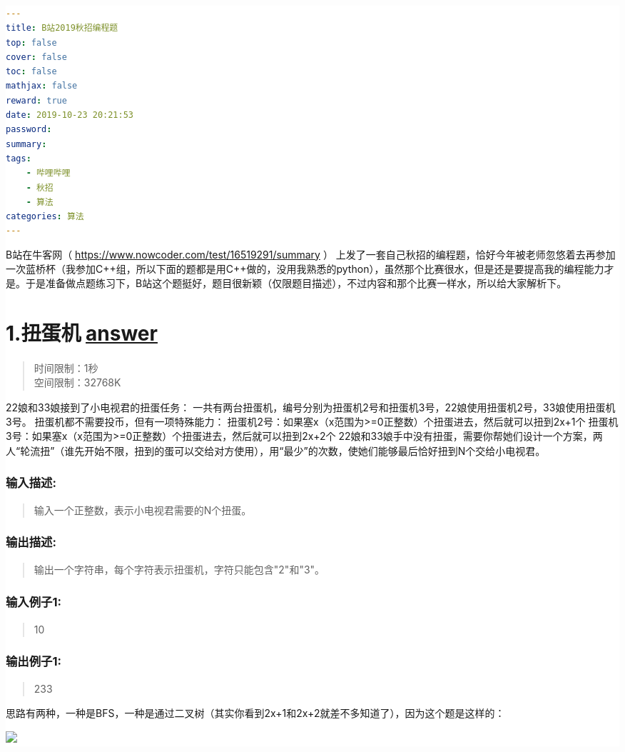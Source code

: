 ```yaml
---
title: B站2019秋招编程题
top: false
cover: false
toc: false
mathjax: false
reward: true
date: 2019-10-23 20:21:53
password:
summary:
tags: 
    - 哔哩哔哩
    - 秋招
    - 算法
categories: 算法
---
```

B站在牛客网（ https://www.nowcoder.com/test/16519291/summary ）
上发了一套自己秋招的编程题，恰好今年被老师忽悠着去再参加一次蓝桥杯（我参加C++组，所以下面的题都是用C++做的，没用我熟悉的python），虽然那个比赛很水，但是还是要提高我的编程能力才是。于是准备做点题练习下，B站这个题挺好，题目很新颖（仅限题目描述），不过内容和那个比赛一样水，所以给大家解析下。

# 1.扭蛋机 [answer](https://www.nowcoder.com/questionTerminal/9d26441a396242a9a0f7d2106fc130c7)
> 时间限制：1秒\
空间限制：32768K

22娘和33娘接到了小电视君的扭蛋任务：
一共有两台扭蛋机，编号分别为扭蛋机2号和扭蛋机3号，22娘使用扭蛋机2号，33娘使用扭蛋机3号。
扭蛋机都不需要投币，但有一项特殊能力：
扭蛋机2号：如果塞x（x范围为>=0正整数）个扭蛋进去，然后就可以扭到2x+1个
扭蛋机3号：如果塞x（x范围为>=0正整数）个扭蛋进去，然后就可以扭到2x+2个
22娘和33娘手中没有扭蛋，需要你帮她们设计一个方案，两人“轮流扭”（谁先开始不限，扭到的蛋可以交给对方使用），用“最少”的次数，使她们能够最后恰好扭到N个交给小电视君。

### 输入描述:
> 输入一个正整数，表示小电视君需要的N个扭蛋。

### 输出描述:
> 输出一个字符串，每个字符表示扭蛋机，字符只能包含"2"和"3"。

### 输入例子1:
> 10

### 输出例子1:
> 233

思路有两种，一种是BFS，一种是通过二叉树（其实你看到2x+1和2x+2就差不多知道了），因为这个题是这样的：

![](https://i0.hdslb.com/bfs/article/b3688094c946e80621c9aeddea1af65114bcc717.png)
